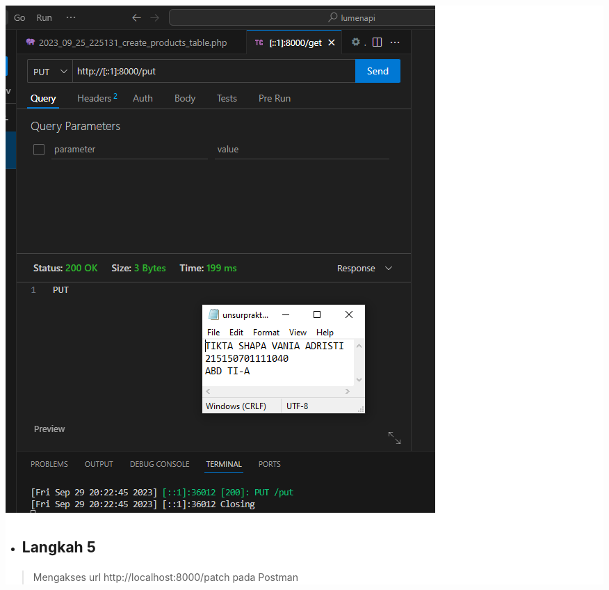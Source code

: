 ![Screenshot instalasi express, mongoose, dan dotenv  ](../Screenshoot/Modul4/7.PNG) 

* ## Langkah 5
> Mengakses url http://localhost:8000/patch pada Postman
